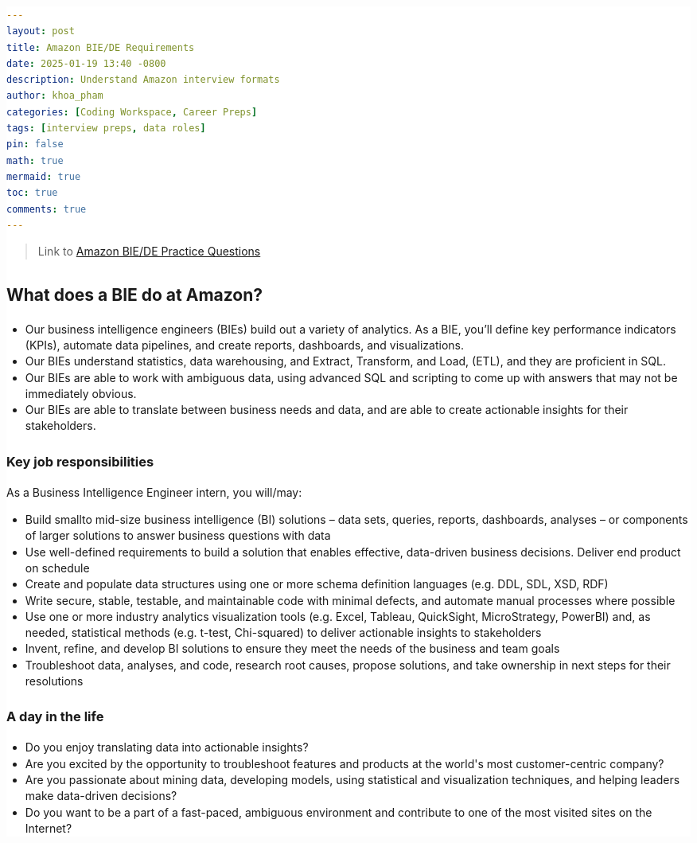 ```yaml
---
layout: post
title: Amazon BIE/DE Requirements
date: 2025-01-19 13:40 -0800
description: Understand Amazon interview formats
author: khoa_pham
categories: [Coding Workspace, Career Preps]
tags: [interview preps, data roles]
pin: false
math: true
mermaid: true
toc: true
comments: true
---
```


> Link to [Amazon BIE/DE Practice Questions](https://khoapham1002.github.io/mindpalace/posts/amazon-bie-de-practice/)

## What does a BIE do at Amazon?
- Our business intelligence engineers (BIEs) build out a variety of analytics. As a BIE, you’ll define key performance indicators (KPIs), automate data pipelines, and create reports, dashboards, and visualizations.  
- Our BIEs understand statistics, data warehousing, and Extract, Transform, and Load, (ETL), and they are proficient in SQL.  
- Our BIEs are able to work with ambiguous data, using advanced SQL and scripting to come up with answers that may not be immediately obvious.  
- Our BIEs are able to translate between business needs and data, and are able to create actionable insights for their stakeholders.

### Key job responsibilities
As a Business Intelligence Engineer intern, you will/may:  
- Build smallto mid-size business intelligence (BI) solutions – data sets, queries, reports, dashboards, analyses – or components of larger solutions to answer business questions with data
- Use well-defined requirements to build a solution that enables effective, data-driven business decisions. Deliver end product on schedule
- Create and populate data structures using one or more schema definition languages (e.g. DDL, SDL, XSD, RDF)
- Write secure, stable, testable, and maintainable code with minimal defects, and automate manual processes where possible
- Use one or more industry analytics visualization tools (e.g. Excel, Tableau, QuickSight, MicroStrategy, PowerBI) and, as needed, statistical methods (e.g. t-test, Chi-squared) to deliver actionable insights to stakeholders
- Invent, refine, and develop BI solutions to ensure they meet the needs of the business and team goals
- Troubleshoot data, analyses, and code, research root causes, propose solutions, and take ownership in next steps for their resolutions

### A day in the life
- Do you enjoy translating data into actionable insights? 
- Are you excited by the opportunity to troubleshoot features and products at the world's most customer-centric company? 
- Are you passionate about mining data, developing models, using statistical and visualization techniques, and helping leaders make data-driven decisions? 
- Do you want to be a part of a fast-paced, ambiguous environment and contribute to one of the most visited sites on the Internet?
